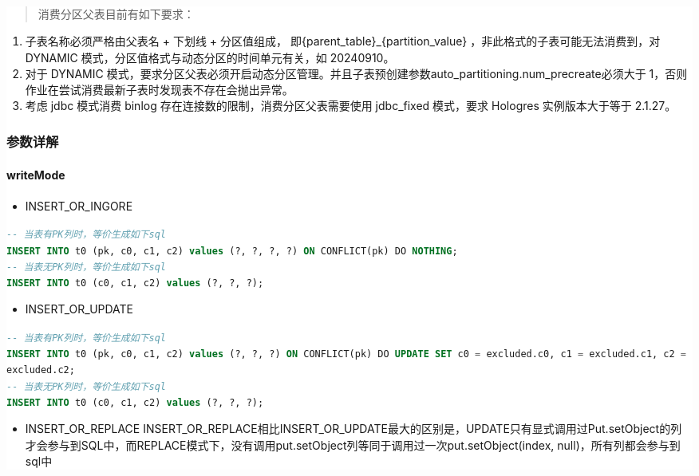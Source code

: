 > 消费分区父表目前有如下要求：
1. 子表名称必须严格由父表名 + 下划线 + 分区值组成， 即{parent_table}_{partition_value} ，非此格式的子表可能无法消费到，对 DYNAMIC 模式，分区值格式与动态分区的时间单元有关，如 20240910。
2. 对于 DYNAMIC 模式，要求分区父表必须开启动态分区管理。并且子表预创建参数auto_partitioning.num_precreate必须大于 1，否则作业在尝试消费最新子表时发现表不存在会抛出异常。
3. 考虑 jdbc 模式消费 binlog 存在连接数的限制，消费分区父表需要使用 jdbc_fixed 模式，要求 Hologres 实例版本大于等于 2.1.27。

### 参数详解
#### writeMode
- INSERT_OR_INGORE
```sql
-- 当表有PK列时，等价生成如下sql
INSERT INTO t0 (pk, c0, c1, c2) values (?, ?, ?, ?) ON CONFLICT(pk) DO NOTHING;
-- 当表无PK列时，等价生成如下sql
INSERT INTO t0 (c0, c1, c2) values (?, ?, ?);
```
- INSERT_OR_UPDATE
```sql
-- 当表有PK列时，等价生成如下sql
INSERT INTO t0 (pk, c0, c1, c2) values (?, ?, ?) ON CONFLICT(pk) DO UPDATE SET c0 = excluded.c0, c1 = excluded.c1, c2 = excluded.c2;
-- 当表无PK列时，等价生成如下sql
INSERT INTO t0 (c0, c1, c2) values (?, ?, ?);
```
- INSERT_OR_REPLACE
  INSERT_OR_REPLACE相比INSERT_OR_UPDATE最大的区别是，UPDATE只有显式调用过Put.setObject的列才会参与到SQL中，而REPLACE模式下，没有调用put.setObject列等同于调用过一次put.setObject(index, null)，所有列都会参与到sql中
